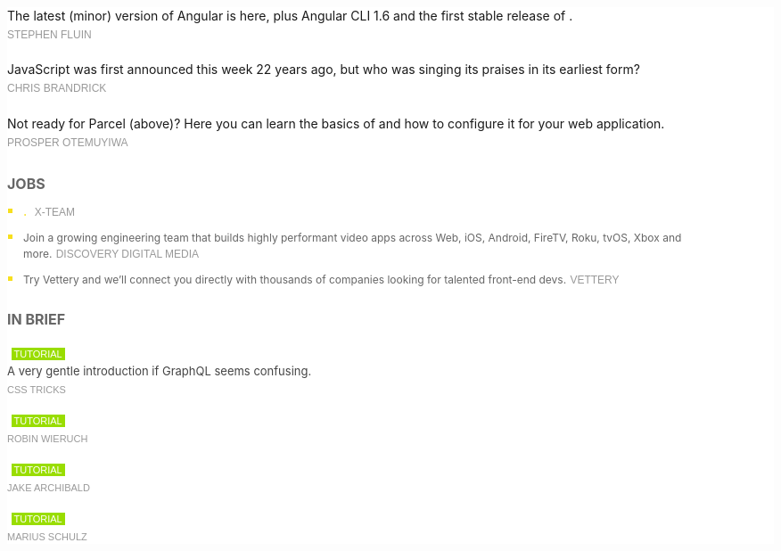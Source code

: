 <div style="font-size: 14px; line-height: 19px; margin-top: 0px; margin-bottom: 3px">The latest (minor) version of Angular is here, plus Angular CLI 1.6 and the first stable release of .</div>
<div style="color: #999999; font-weight: normal; font-size: 12px; line-height: 14px; text-transform: uppercase; margin-top: 5px; font-family: verdana, arial, sans-serif">
Stephen Fluin
</div>
<br clear="all" style="clear: both"><div style="font-size: 18px; margin: 2px 0px"></div>
<div style="font-size: 14px; line-height: 19px; margin-top: 0px; margin-bottom: 3px">JavaScript was first announced this week 22 years ago, but who was singing its praises in its earliest form?</div>
<div style="color: #999999; font-weight: normal; font-size: 12px; line-height: 14px; text-transform: uppercase; margin-top: 5px; font-family: verdana, arial, sans-serif">
Chris Brandrick
</div>
<br clear="all" style="clear: both"><div style="font-size: 18px; margin: 2px 0px"></div>
<div style="font-size: 14px; line-height: 19px; margin-top: 0px; margin-bottom: 3px">Not ready for Parcel (above)? Here you can learn the basics of  and how to configure it for your web application.</div>
<div style="color: #999999; font-weight: normal; font-size: 12px; line-height: 14px; text-transform: uppercase; margin-top: 5px; font-family: verdana, arial, sans-serif">
Prosper Otemuyiwa
</div>
<br clear="all" style="clear: both"><p style="color: #666666; font-size: 16px; font-weight: bold; margin-top: 8px; margin-bottom: 10px; text-transform: uppercase">Jobs </p>
<ul style="padding-left: 18px; margin-top: 10px; list-style-type: square">
<li style="color: #f7df1e; margin-bottom: 10px; font-size: 15px; line-height: 17px">
. </span> <span style="color: #999999; font-weight: normal; font-size: 12px; text-transform: uppercase; font-family: verdana, arial, sans-serif">X-Team</span>
</li>
<li style="color: #f7df1e; margin-bottom: 10px; font-size: 15px; line-height: 17px">
<span style="font-size: 12px; color: #666666">Join a growing engineering team that builds highly performant video apps across Web, iOS, Android, FireTV, Roku, tvOS, Xbox and more.</span> <span style="color: #999999; font-weight: normal; font-size: 12px; text-transform: uppercase; font-family: verdana, arial, sans-serif">Discovery Digital Media</span>
</li>
<li style="color: #f7df1e; margin-bottom: 10px; font-size: 15px; line-height: 17px">
<span style="font-size: 12px; color: #666666">Try Vettery and we’ll connect you directly with thousands of companies looking for talented front-end devs.</span> <span style="color: #999999; font-weight: normal; font-size: 12px; text-transform: uppercase; font-family: verdana, arial, sans-serif">Vettery</span>
</li>
</ul>
<p style="color: #666666; font-size: 16px; font-weight: bold; margin-top: 24px; margin-bottom: 10px; text-transform: uppercase">In Brief</p>
<p style="color: #f7df1e; margin-bottom: 14px; font-size: 16px; line-height: 18px"> <span style="font-size: 11px; padding: 1px 3px; text-transform: uppercase; background-color: #99dd00; color: #fff; font-weight: normal; font-family: verdana, arial, sans-serif">tutorial</span> <br><span style="font-size: 13px; color: #444444; line-height: 19px">A very gentle introduction if GraphQL seems confusing.</span><br><span style="color: #999999; font-weight: normal; font-size: 11px; line-height: 16px; text-transform: uppercase; font-family: verdana, arial, sans-serif">CSS Tricks</span></p>
<p style="color: #f7df1e; margin-bottom: 14px; font-size: 16px; line-height: 18px"> <span style="font-size: 11px; padding: 1px 3px; text-transform: uppercase; background-color: #99dd00; color: #fff; font-weight: normal; font-family: verdana, arial, sans-serif">tutorial</span><br><span style="color: #999999; font-weight: normal; font-size: 11px; line-height: 16px; text-transform: uppercase; font-family: verdana, arial, sans-serif">Robin Wieruch</span></p>
<p style="color: #f7df1e; margin-bottom: 14px; font-size: 16px; line-height: 18px"> <span style="font-size: 11px; padding: 1px 3px; text-transform: uppercase; background-color: #99dd00; color: #fff; font-weight: normal; font-family: verdana, arial, sans-serif">tutorial</span><br><span style="color: #999999; font-weight: normal; font-size: 11px; line-height: 16px; text-transform: uppercase; font-family: verdana, arial, sans-serif">Jake Archibald</span></p>
<p style="color: #f7df1e; margin-bottom: 14px; font-size: 16px; line-height: 18px"> <span style="font-size: 11px; padding: 1px 3px; text-transform: uppercase; background-color: #99dd00; color: #fff; font-weight: normal; font-family: verdana, arial, sans-serif">tutorial</span><br><span style="color: #999999; font-weight: normal; font-size: 11px; line-height: 16px; text-transform: uppercase; font-family: verdana, arial, sans-serif">Marius Schulz</span></p>